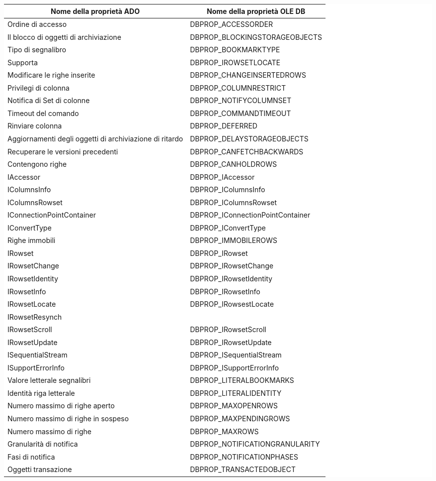 |Nome della proprietà ADO|Nome della proprietà OLE DB|
|-----------------------|--------------------------|
|Ordine di accesso|DBPROP_ACCESSORDER|
|Il blocco di oggetti di archiviazione|DBPROP_BLOCKINGSTORAGEOBJECTS|
|Tipo di segnalibro|DBPROP_BOOKMARKTYPE|
|Supporta|DBPROP_IROWSETLOCATE|
|Modificare le righe inserite|DBPROP_CHANGEINSERTEDROWS|
|Privilegi di colonna|DBPROP_COLUMNRESTRICT|
|Notifica di Set di colonne|DBPROP_NOTIFYCOLUMNSET|
|Timeout del comando|DBPROP_COMMANDTIMEOUT|
|Rinviare colonna|DBPROP_DEFERRED|
|Aggiornamenti degli oggetti di archiviazione di ritardo|DBPROP_DELAYSTORAGEOBJECTS|
|Recuperare le versioni precedenti|DBPROP_CANFETCHBACKWARDS|
|Contengono righe|DBPROP_CANHOLDROWS|
|IAccessor|DBPROP_IAccessor|
|IColumnsInfo|DBPROP_IColumnsInfo|
|IColumnsRowset|DBPROP_IColumnsRowset|
|IConnectionPointContainer|DBPROP_IConnectionPointContainer|
|IConvertType|DBPROP_IConvertType|
|Righe immobili|DBPROP_IMMOBILEROWS|
|IRowset|DBPROP_IRowset|
|IRowsetChange|DBPROP_IRowsetChange|
|IRowsetIdentity|DBPROP_IRowsetIdentity|
|IRowsetInfo|DBPROP_IRowsetInfo|
|IRowsetLocate|DBPROP_IRowsestLocate|
|IRowsetResynch||
|IRowsetScroll|DBPROP_IRowsetScroll|
|IRowsetUpdate|DBPROP_IRowsetUpdate|
|ISequentialStream|DBPROP_ISequentialStream|
|ISupportErrorInfo|DBPROP_ISupportErrorInfo|
|Valore letterale segnalibri|DBPROP_LITERALBOOKMARKS|
|Identità riga letterale|DBPROP_LITERALIDENTITY|
|Numero massimo di righe aperto|DBPROP_MAXOPENROWS|
|Numero massimo di righe in sospeso|DBPROP_MAXPENDINGROWS|
|Numero massimo di righe|DBPROP_MAXROWS|
|Granularità di notifica|DBPROP_NOTIFICATIONGRANULARITY|
|Fasi di notifica|DBPROP_NOTIFICATIONPHASES|
|Oggetti transazione|DBPROP_TRANSACTEDOBJECT|